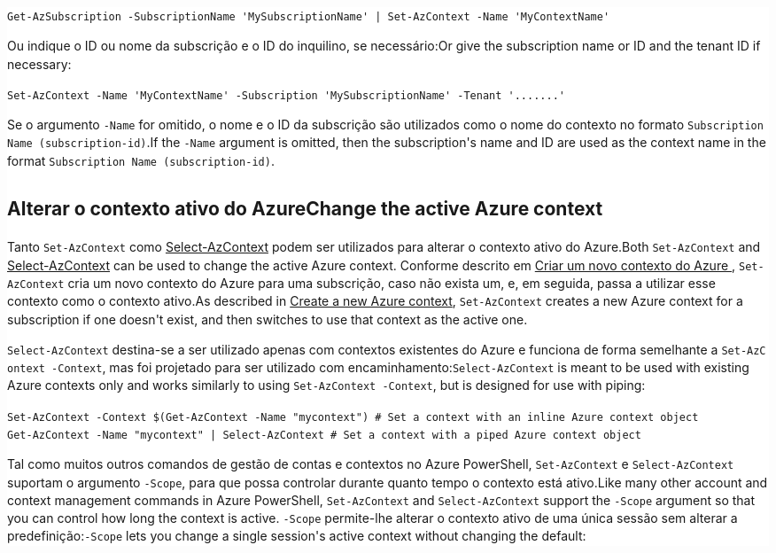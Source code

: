 ```azurepowershell-interactive
Get-AzSubscription -SubscriptionName 'MySubscriptionName' | Set-AzContext -Name 'MyContextName'
```

<span data-ttu-id="afdf6-136">Ou indique o ID ou nome da subscrição e o ID do inquilino, se necessário:</span><span class="sxs-lookup"><span data-stu-id="afdf6-136">Or give the subscription name or ID and the tenant ID if necessary:</span></span>

```azurepowershell-interactive
Set-AzContext -Name 'MyContextName' -Subscription 'MySubscriptionName' -Tenant '.......'
```

<span data-ttu-id="afdf6-137">Se o argumento `-Name` for omitido, o nome e o ID da subscrição são utilizados como o nome do contexto no formato `Subscription Name (subscription-id)`.</span><span class="sxs-lookup"><span data-stu-id="afdf6-137">If the `-Name` argument is omitted, then the subscription's name and ID are used as the context name in the format `Subscription Name (subscription-id)`.</span></span>

## <a name="change-the-active-azure-context"></a><span data-ttu-id="afdf6-138">Alterar o contexto ativo do Azure</span><span class="sxs-lookup"><span data-stu-id="afdf6-138">Change the active Azure context</span></span>

<span data-ttu-id="afdf6-139">Tanto `Set-AzContext` como [Select-AzContext](/powershell/module/az.accounts/set-azcontext) podem ser utilizados para alterar o contexto ativo do Azure.</span><span class="sxs-lookup"><span data-stu-id="afdf6-139">Both `Set-AzContext` and [Select-AzContext](/powershell/module/az.accounts/set-azcontext) can be used to change the active Azure context.</span></span> <span data-ttu-id="afdf6-140">Conforme descrito em [Criar um novo contexto do Azure ](#create-a-new-azure-context-from-subscription-information), `Set-AzContext` cria um novo contexto do Azure para uma subscrição, caso não exista um, e, em seguida, passa a utilizar esse contexto como o contexto ativo.</span><span class="sxs-lookup"><span data-stu-id="afdf6-140">As described in [Create a new Azure context](#create-a-new-azure-context-from-subscription-information), `Set-AzContext` creates a new Azure context for a subscription if one doesn't exist, and then switches to use that context as the active one.</span></span>

<span data-ttu-id="afdf6-141">`Select-AzContext` destina-se a ser utilizado apenas com contextos existentes do Azure e funciona de forma semelhante a `Set-AzContext -Context`, mas foi projetado para ser utilizado com encaminhamento:</span><span class="sxs-lookup"><span data-stu-id="afdf6-141">`Select-AzContext` is meant to be used with existing Azure contexts only and works similarly to using `Set-AzContext -Context`, but is designed for use with piping:</span></span>

```azurepowershell-interactive
Set-AzContext -Context $(Get-AzContext -Name "mycontext") # Set a context with an inline Azure context object
Get-AzContext -Name "mycontext" | Select-AzContext # Set a context with a piped Azure context object
```

<span data-ttu-id="afdf6-142">Tal como muitos outros comandos de gestão de contas e contextos no Azure PowerShell, `Set-AzContext` e `Select-AzContext` suportam o argumento `-Scope`, para que possa controlar durante quanto tempo o contexto está ativo.</span><span class="sxs-lookup"><span data-stu-id="afdf6-142">Like many other account and context management commands in Azure PowerShell, `Set-AzContext` and `Select-AzContext` support the `-Scope` argument so that you can control how long the context is active.</span></span> <span data-ttu-id="afdf6-143">`-Scope` permite-lhe alterar o contexto ativo de uma única sessão sem alterar a predefinição:</span><span class="sxs-lookup"><span data-stu-id="afdf6-143">`-Scope` lets you change a single session's active context without changing the default:</span></span>
